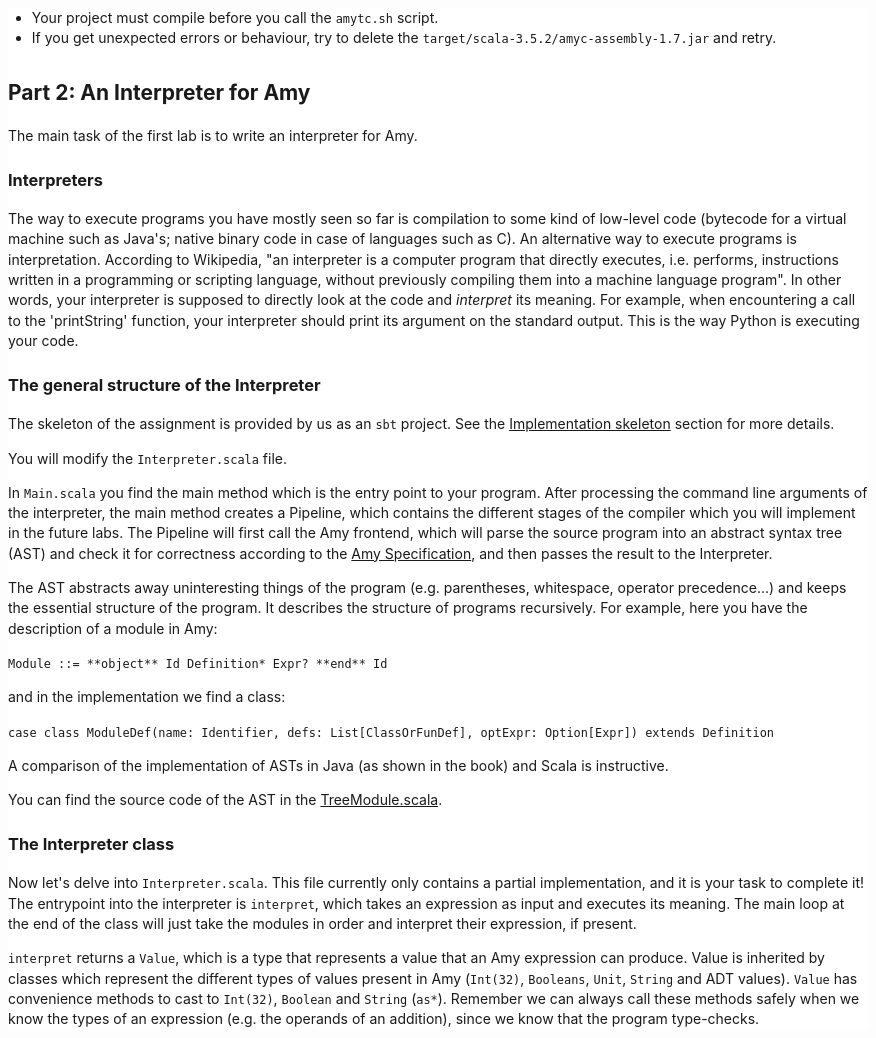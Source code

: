 - Your project must compile before you call the `amytc.sh` script.
- If you get unexpected errors or behaviour, try to delete the `target/scala-3.5.2/amyc-assembly-1.7.jar` and retry.

## Part 2: An Interpreter for Amy

The main task of the first lab is to write an interpreter for Amy.

### Interpreters

The way to execute programs you have mostly seen so far is compilation to some kind of low-level code (bytecode for a virtual machine such as Java's; native binary code in case of languages such as C). An alternative way to execute programs is interpretation. According to Wikipedia, "an interpreter is a computer program that directly executes, i.e. performs, instructions written in a programming or scripting language, without previously compiling them into a machine language program". In other words, your interpreter is supposed to directly look at the code and *interpret* its meaning. For example, when encountering a call to the 'printString' function, your interpreter should print its argument on the standard output. This is the way Python is executing your code.

### The general structure of the Interpreter

The skeleton of the assignment is provided by us as an `sbt` project. See the [Implementation skeleton](#implementation-skeleton) section for more details.

You will modify the `Interpreter.scala` file.

In `Main.scala` you find the main method which is the entry point to your program. After processing the command line arguments of the interpreter, the main method creates a Pipeline, which contains the different stages of the compiler which you will implement in the future labs. The Pipeline will first call the Amy frontend, which will parse the source program into an abstract syntax tree (AST) and check it for correctness according to the [Amy Specification](../amy-specification/AmySpec.md), and then passes the result to the Interpreter.

The AST abstracts away uninteresting things of the program (e.g. parentheses, whitespace, operator precedence...) and keeps the essential structure of the program. It describes the structure of programs recursively. For example, here you have the description of a module in Amy:

`Module ::= **object** Id Definition* Expr? **end** Id`

and in the implementation we find a class:

`case class ModuleDef(name: Identifier, defs: List[ClassOrFunDef], optExpr: Option[Expr]) extends Definition`

A comparison of the implementation of ASTs in Java (as shown in the book) and Scala is instructive.

You can find the source code of the AST in the [TreeModule.scala](./src/amyc/ast/TreeModule.scala).

### The Interpreter class

Now let's delve into `Interpreter.scala`. This file currently only contains a partial implementation, and it is your task to complete it! The entrypoint into the interpreter is `interpret`, which takes an expression as input and executes its meaning. The main loop at the end of the class will just take the modules in order and interpret their expression, if present.

`interpret` returns a `Value`, which is a type that represents a value that an Amy expression can produce. Value is inherited by classes which represent the different types of values present in Amy (`Int(32)`, `Booleans`, `Unit`, `String` and ADT values). `Value` has convenience methods to cast to `Int(32)`, `Boolean` and `String` (`as*`). Remember we can always call these methods safely when we know the types of an expression (e.g. the operands of an addition), since we know that the program type-checks.
